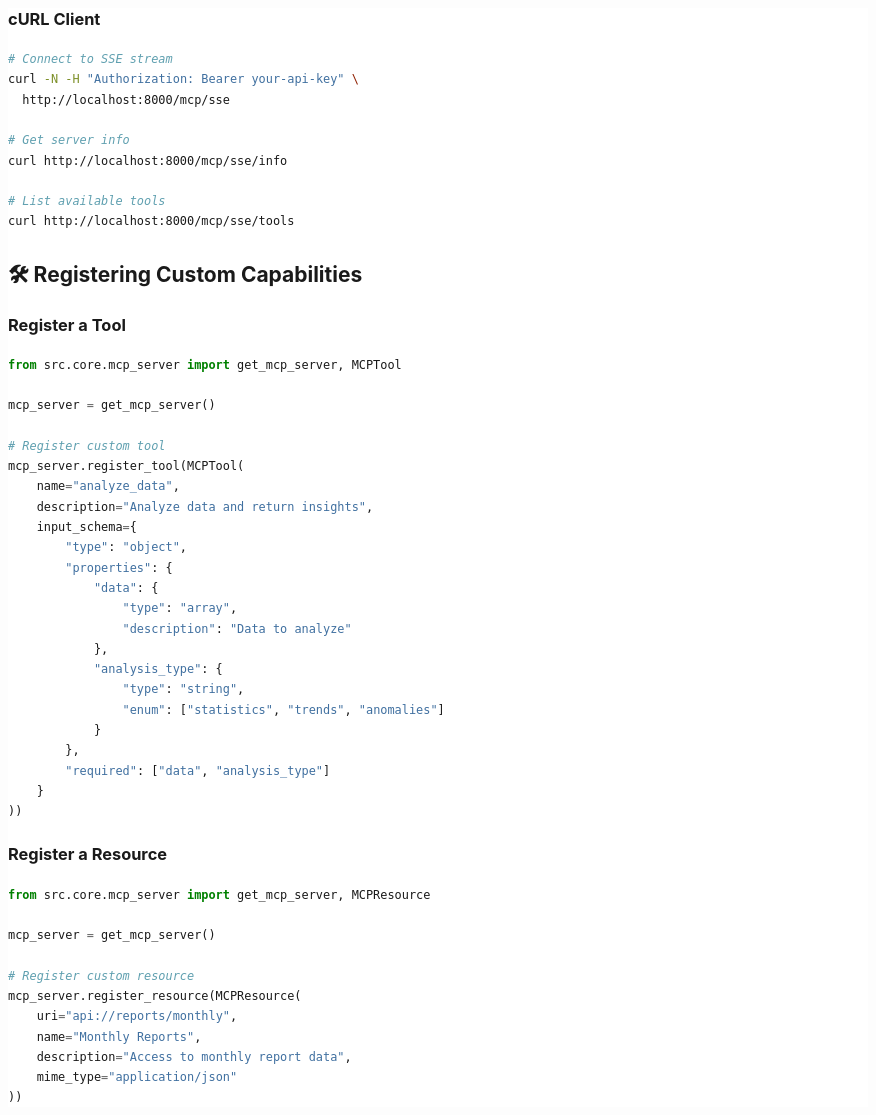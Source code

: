 ### cURL Client

```bash
# Connect to SSE stream
curl -N -H "Authorization: Bearer your-api-key" \
  http://localhost:8000/mcp/sse

# Get server info
curl http://localhost:8000/mcp/sse/info

# List available tools
curl http://localhost:8000/mcp/sse/tools
```

## 🛠️ Registering Custom Capabilities

### Register a Tool

```python
from src.core.mcp_server import get_mcp_server, MCPTool

mcp_server = get_mcp_server()

# Register custom tool
mcp_server.register_tool(MCPTool(
    name="analyze_data",
    description="Analyze data and return insights",
    input_schema={
        "type": "object",
        "properties": {
            "data": {
                "type": "array",
                "description": "Data to analyze"
            },
            "analysis_type": {
                "type": "string",
                "enum": ["statistics", "trends", "anomalies"]
            }
        },
        "required": ["data", "analysis_type"]
    }
))
```

### Register a Resource

```python
from src.core.mcp_server import get_mcp_server, MCPResource

mcp_server = get_mcp_server()

# Register custom resource
mcp_server.register_resource(MCPResource(
    uri="api://reports/monthly",
    name="Monthly Reports",
    description="Access to monthly report data",
    mime_type="application/json"
))
```
